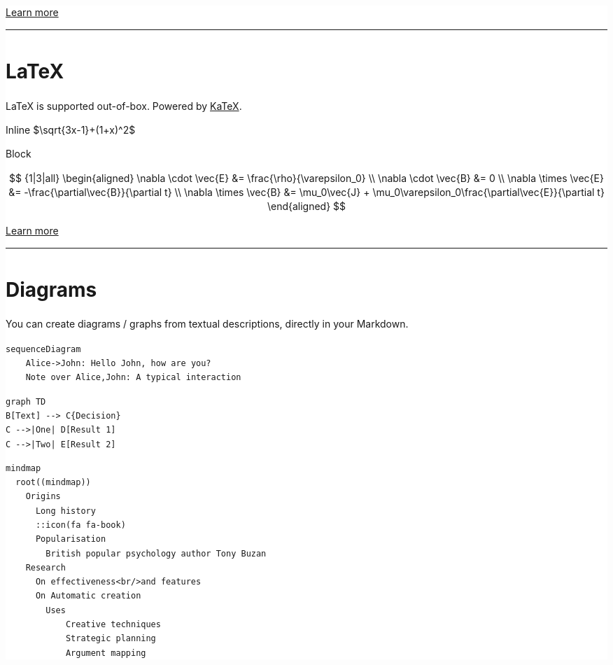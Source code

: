 <div
  v-motion
  :initial="{ x:35, y: 30, opacity: 0}"
  :enter="{ y: 0, opacity: 1, transition: { delay: 3500 } }">

[Learn more](https://sli.dev/guide/animations.html#motion)

</div>

---

# LaTeX

LaTeX is supported out-of-box. Powered by [KaTeX](https://katex.org/).

<div h-3 />

Inline $\sqrt{3x-1}+(1+x)^2$

Block

$$
{1|3|all}
\begin{aligned}
\nabla \cdot \vec{E} &= \frac{\rho}{\varepsilon_0} \\
\nabla \cdot \vec{B} &= 0 \\
\nabla \times \vec{E} &= -\frac{\partial\vec{B}}{\partial t} \\
\nabla \times \vec{B} &= \mu_0\vec{J} + \mu_0\varepsilon_0\frac{\partial\vec{E}}{\partial t}
\end{aligned}
$$

[Learn more](https://sli.dev/features/latex)

---

# Diagrams

You can create diagrams / graphs from textual descriptions, directly in your Markdown.

<div class="grid grid-cols-4 gap-5 pt-4 -mb-6">

```mermaid {scale: 0.5, alt: 'A simple sequence diagram'}
sequenceDiagram
    Alice->John: Hello John, how are you?
    Note over Alice,John: A typical interaction
```

```mermaid {theme: 'neutral', scale: 0.8}
graph TD
B[Text] --> C{Decision}
C -->|One| D[Result 1]
C -->|Two| E[Result 2]
```

```mermaid
mindmap
  root((mindmap))
    Origins
      Long history
      ::icon(fa fa-book)
      Popularisation
        British popular psychology author Tony Buzan
    Research
      On effectiveness<br/>and features
      On Automatic creation
        Uses
            Creative techniques
            Strategic planning
            Argument mapping
```